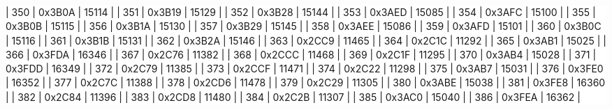 |     350 | 0x3B0A      |       15114 |
|     351 | 0x3B19      |       15129 |
|     352 | 0x3B28      |       15144 |
|     353 | 0x3AED      |       15085 |
|     354 | 0x3AFC      |       15100 |
|     355 | 0x3B0B      |       15115 |
|     356 | 0x3B1A      |       15130 |
|     357 | 0x3B29      |       15145 |
|     358 | 0x3AEE      |       15086 |
|     359 | 0x3AFD      |       15101 |
|     360 | 0x3B0C      |       15116 |
|     361 | 0x3B1B      |       15131 |
|     362 | 0x3B2A      |       15146 |
|     363 | 0x2CC9      |       11465 |
|     364 | 0x2C1C      |       11292 |
|     365 | 0x3AB1      |       15025 |
|     366 | 0x3FDA      |       16346 |
|     367 | 0x2C76      |       11382 |
|     368 | 0x2CCC      |       11468 |
|     369 | 0x2C1F      |       11295 |
|     370 | 0x3AB4      |       15028 |
|     371 | 0x3FDD      |       16349 |
|     372 | 0x2C79      |       11385 |
|     373 | 0x2CCF      |       11471 |
|     374 | 0x2C22      |       11298 |
|     375 | 0x3AB7      |       15031 |
|     376 | 0x3FE0      |       16352 |
|     377 | 0x2C7C      |       11388 |
|     378 | 0x2CD6      |       11478 |
|     379 | 0x2C29      |       11305 |
|     380 | 0x3ABE      |       15038 |
|     381 | 0x3FE8      |       16360 |
|     382 | 0x2C84      |       11396 |
|     383 | 0x2CD8      |       11480 |
|     384 | 0x2C2B      |       11307 |
|     385 | 0x3AC0      |       15040 |
|     386 | 0x3FEA      |       16362 |